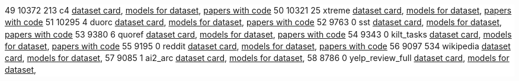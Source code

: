 <tr><td> 49 </td> <td> 10372 </td> <td> 213 </td> <td> c4 </td> 
<td> <a href="https://huggingface.co/datasets/c4">dataset card</a>,
<a href="https://huggingface.co/models?dataset=dataset:c4">models for dataset</a>,
<a href="https://paperswithcode.com/dataset/c4">papers with code</a>
</td></tr>

<tr><td> 50 </td> <td> 10321 </td> <td> 25 </td> <td> xtreme </td> 
<td> <a href="https://huggingface.co/datasets/xtreme">dataset card</a>,
<a href="https://huggingface.co/models?dataset=dataset:xtreme">models for dataset</a>,
<a href="https://paperswithcode.com/dataset/xtreme">papers with code</a>
</td></tr>

<tr><td> 51 </td> <td> 10295 </td> <td> 4 </td> <td> duorc </td> 
<td> <a href="https://huggingface.co/datasets/duorc">dataset card</a>,
<a href="https://huggingface.co/models?dataset=dataset:duorc">models for dataset</a>,
<a href="https://paperswithcode.com/dataset/duorc">papers with code</a>
</td></tr>

<tr><td> 52 </td> <td> 9763 </td> <td> 0 </td> <td> sst </td> 
<td> <a href="https://huggingface.co/datasets/sst">dataset card</a>,
<a href="https://huggingface.co/models?dataset=dataset:sst">models for dataset</a>,
<a href="https://paperswithcode.com/dataset/sst">papers with code</a>
</td></tr>

<tr><td> 53 </td> <td> 9380 </td> <td> 6 </td> <td> quoref </td> 
<td> <a href="https://huggingface.co/datasets/quoref">dataset card</a>,
<a href="https://huggingface.co/models?dataset=dataset:quoref">models for dataset</a>,
<a href="https://paperswithcode.com/dataset/quoref">papers with code</a>
</td></tr>

<tr><td> 54 </td> <td> 9343 </td> <td> 0 </td> <td> kilt_tasks </td> 
<td> <a href="https://huggingface.co/datasets/kilt_tasks">dataset card</a>,
<a href="https://huggingface.co/models?dataset=dataset:kilt_tasks">models for dataset</a>,
<a href="https://paperswithcode.com/dataset/kilt">papers with code</a>
</td></tr>

<tr><td> 55 </td> <td> 9195 </td> <td> 0 </td> <td> reddit </td> 
<td> <a href="https://huggingface.co/datasets/reddit">dataset card</a>,
<a href="https://huggingface.co/models?dataset=dataset:reddit">models for dataset</a>,
<a href="https://paperswithcode.com/dataset/reddit">papers with code</a>
</td></tr>

<tr><td> 56 </td> <td> 9097 </td> <td> 534 </td> <td> wikipedia </td> 
<td> <a href="https://huggingface.co/datasets/wikipedia">dataset card</a>,
<a href="https://huggingface.co/models?dataset=dataset:wikipedia">models for dataset</a>,
</td></tr>

<tr><td> 57 </td> <td> 9085 </td> <td> 1 </td> <td> ai2_arc </td> 
<td> <a href="https://huggingface.co/datasets/ai2_arc">dataset card</a>,
<a href="https://huggingface.co/models?dataset=dataset:ai2_arc">models for dataset</a>,
</td></tr>

<tr><td> 58 </td> <td> 8786 </td> <td> 0 </td> <td> yelp_review_full </td> 
<td> <a href="https://huggingface.co/datasets/yelp_review_full">dataset card</a>,
<a href="https://huggingface.co/models?dataset=dataset:yelp_review_full">models for dataset</a>,
</td></tr>
